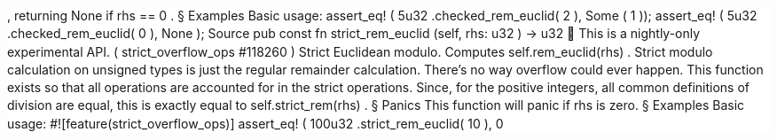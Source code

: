 , returning
None
if
rhs == 0
.
§
Examples
Basic usage:
assert_eq!
(
5u32
.checked_rem_euclid(
2
),
Some
(
1
));
assert_eq!
(
5u32
.checked_rem_euclid(
0
),
None
);
Source
pub const fn
strict_rem_euclid
(self, rhs:
u32
) ->
u32
🔬
This is a nightly-only experimental API. (
strict_overflow_ops
#118260
)
Strict Euclidean modulo. Computes
self.rem_euclid(rhs)
.
Strict modulo calculation on unsigned types is just the regular
remainder calculation. There’s no way overflow could ever happen.
This function exists so that all operations are accounted for in the
strict operations. Since, for the positive integers, all common
definitions of division are equal, this is exactly equal to
self.strict_rem(rhs)
.
§
Panics
This function will panic if
rhs
is zero.
§
Examples
Basic usage:
#![feature(strict_overflow_ops)]
assert_eq!
(
100u32
.strict_rem_euclid(
10
),
0